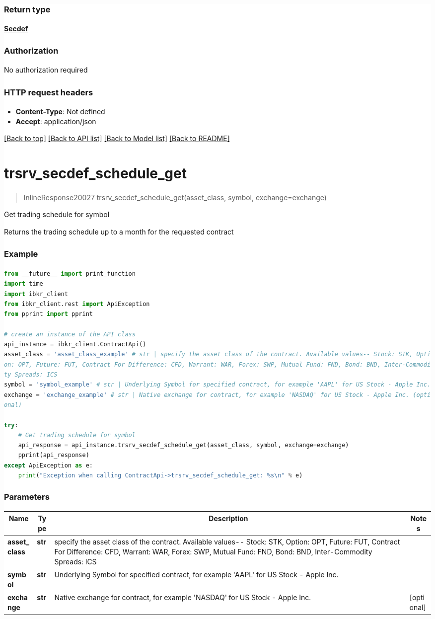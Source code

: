 ### Return type

[**Secdef**](Secdef.md)

### Authorization

No authorization required

### HTTP request headers

 - **Content-Type**: Not defined
 - **Accept**: application/json

[[Back to top]](#) [[Back to API list]](../README.md#documentation-for-api-endpoints) [[Back to Model list]](../README.md#documentation-for-models) [[Back to README]](../README.md)

# **trsrv_secdef_schedule_get**
> InlineResponse20027 trsrv_secdef_schedule_get(asset_class, symbol, exchange=exchange)

Get trading schedule for symbol

Returns the trading schedule up to a month for the requested contract

### Example
```python
from __future__ import print_function
import time
import ibkr_client
from ibkr_client.rest import ApiException
from pprint import pprint

# create an instance of the API class
api_instance = ibkr_client.ContractApi()
asset_class = 'asset_class_example' # str | specify the asset class of the contract. Available values-- Stock: STK, Option: OPT, Future: FUT, Contract For Difference: CFD, Warrant: WAR, Forex: SWP, Mutual Fund: FND, Bond: BND, Inter-Commodity Spreads: ICS 
symbol = 'symbol_example' # str | Underlying Symbol for specified contract, for example 'AAPL' for US Stock - Apple Inc.
exchange = 'exchange_example' # str | Native exchange for contract, for example 'NASDAQ' for US Stock - Apple Inc. (optional)

try:
    # Get trading schedule for symbol
    api_response = api_instance.trsrv_secdef_schedule_get(asset_class, symbol, exchange=exchange)
    pprint(api_response)
except ApiException as e:
    print("Exception when calling ContractApi->trsrv_secdef_schedule_get: %s\n" % e)
```

### Parameters

Name | Type | Description  | Notes
------------- | ------------- | ------------- | -------------
 **asset_class** | **str**| specify the asset class of the contract. Available values-- Stock: STK, Option: OPT, Future: FUT, Contract For Difference: CFD, Warrant: WAR, Forex: SWP, Mutual Fund: FND, Bond: BND, Inter-Commodity Spreads: ICS  | 
 **symbol** | **str**| Underlying Symbol for specified contract, for example &#39;AAPL&#39; for US Stock - Apple Inc. | 
 **exchange** | **str**| Native exchange for contract, for example &#39;NASDAQ&#39; for US Stock - Apple Inc. | [optional] 
